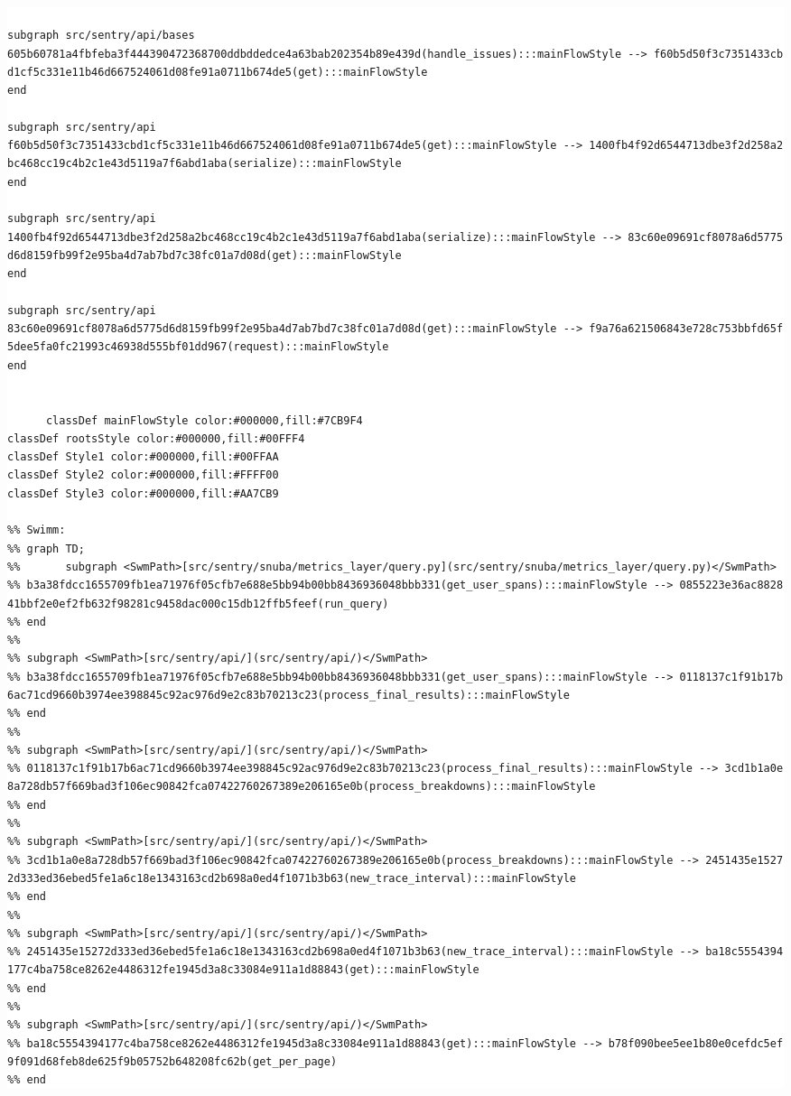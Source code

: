 ```mermaid

subgraph src/sentry/api/bases
605b60781a4fbfeba3f444390472368700ddbddedce4a63bab202354b89e439d(handle_issues):::mainFlowStyle --> f60b5d50f3c7351433cbd1cf5c331e11b46d667524061d08fe91a0711b674de5(get):::mainFlowStyle
end

subgraph src/sentry/api
f60b5d50f3c7351433cbd1cf5c331e11b46d667524061d08fe91a0711b674de5(get):::mainFlowStyle --> 1400fb4f92d6544713dbe3f2d258a2bc468cc19c4b2c1e43d5119a7f6abd1aba(serialize):::mainFlowStyle
end

subgraph src/sentry/api
1400fb4f92d6544713dbe3f2d258a2bc468cc19c4b2c1e43d5119a7f6abd1aba(serialize):::mainFlowStyle --> 83c60e09691cf8078a6d5775d6d8159fb99f2e95ba4d7ab7bd7c38fc01a7d08d(get):::mainFlowStyle
end

subgraph src/sentry/api
83c60e09691cf8078a6d5775d6d8159fb99f2e95ba4d7ab7bd7c38fc01a7d08d(get):::mainFlowStyle --> f9a76a621506843e728c753bbfd65f5dee5fa0fc21993c46938d555bf01dd967(request):::mainFlowStyle
end


      classDef mainFlowStyle color:#000000,fill:#7CB9F4
classDef rootsStyle color:#000000,fill:#00FFF4
classDef Style1 color:#000000,fill:#00FFAA
classDef Style2 color:#000000,fill:#FFFF00
classDef Style3 color:#000000,fill:#AA7CB9

%% Swimm:
%% graph TD;
%%       subgraph <SwmPath>[src/sentry/snuba/metrics_layer/query.py](src/sentry/snuba/metrics_layer/query.py)</SwmPath>
%% b3a38fdcc1655709fb1ea71976f05cfb7e688e5bb94b00bb8436936048bbb331(get_user_spans):::mainFlowStyle --> 0855223e36ac882841bbf2e0ef2fb632f98281c9458dac000c15db12ffb5feef(run_query)
%% end
%% 
%% subgraph <SwmPath>[src/sentry/api/](src/sentry/api/)</SwmPath>
%% b3a38fdcc1655709fb1ea71976f05cfb7e688e5bb94b00bb8436936048bbb331(get_user_spans):::mainFlowStyle --> 0118137c1f91b17b6ac71cd9660b3974ee398845c92ac976d9e2c83b70213c23(process_final_results):::mainFlowStyle
%% end
%% 
%% subgraph <SwmPath>[src/sentry/api/](src/sentry/api/)</SwmPath>
%% 0118137c1f91b17b6ac71cd9660b3974ee398845c92ac976d9e2c83b70213c23(process_final_results):::mainFlowStyle --> 3cd1b1a0e8a728db57f669bad3f106ec90842fca07422760267389e206165e0b(process_breakdowns):::mainFlowStyle
%% end
%% 
%% subgraph <SwmPath>[src/sentry/api/](src/sentry/api/)</SwmPath>
%% 3cd1b1a0e8a728db57f669bad3f106ec90842fca07422760267389e206165e0b(process_breakdowns):::mainFlowStyle --> 2451435e15272d333ed36ebed5fe1a6c18e1343163cd2b698a0ed4f1071b3b63(new_trace_interval):::mainFlowStyle
%% end
%% 
%% subgraph <SwmPath>[src/sentry/api/](src/sentry/api/)</SwmPath>
%% 2451435e15272d333ed36ebed5fe1a6c18e1343163cd2b698a0ed4f1071b3b63(new_trace_interval):::mainFlowStyle --> ba18c5554394177c4ba758ce8262e4486312fe1945d3a8c33084e911a1d88843(get):::mainFlowStyle
%% end
%% 
%% subgraph <SwmPath>[src/sentry/api/](src/sentry/api/)</SwmPath>
%% ba18c5554394177c4ba758ce8262e4486312fe1945d3a8c33084e911a1d88843(get):::mainFlowStyle --> b78f090bee5ee1b80e0cefdc5ef9f091d68feb8de625f9b05752b648208fc62b(get_per_page)
%% end
```